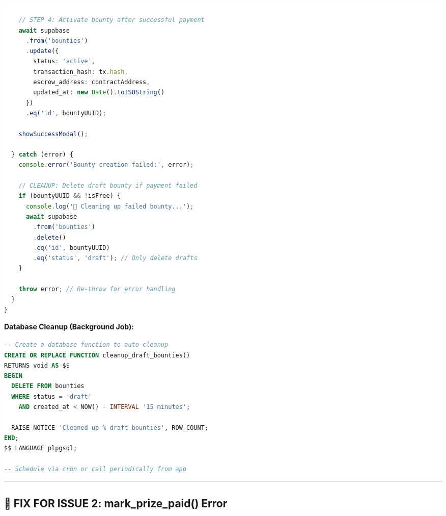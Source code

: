 ```typescript

    // STEP 4: Activate bounty after successful payment
    await supabase
      .from('bounties')
      .update({
        status: 'active',
        transaction_hash: tx.hash,
        escrow_address: contractAddress,
        updated_at: new Date().toISOString()
      })
      .eq('id', bountyUUID);

    showSuccessModal();

  } catch (error) {
    console.error('Bounty creation failed:', error);

    // CLEANUP: Delete draft bounty if payment failed
    if (bountyUUID && !isFree) {
      console.log('🔄 Cleaning up failed bounty...');
      await supabase
        .from('bounties')
        .delete()
        .eq('id', bountyUUID)
        .eq('status', 'draft'); // Only delete drafts
    }

    throw error; // Re-throw for error handling
  }
}
```

**Database Cleanup (Background Job):**
```sql
-- Create a database function to auto-cleanup
CREATE OR REPLACE FUNCTION cleanup_draft_bounties()
RETURNS void AS $$
BEGIN
  DELETE FROM bounties
  WHERE status = 'draft'
    AND created_at < NOW() - INTERVAL '15 minutes';

  RAISE NOTICE 'Cleaned up % draft bounties', ROW_COUNT;
END;
$$ LANGUAGE plpgsql;

-- Schedule via cron or call periodically from app
```

---

## 🐛 FIX FOR ISSUE 2: mark_prize_paid() Error

